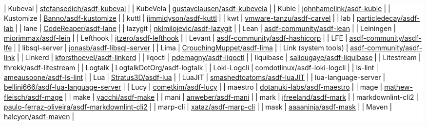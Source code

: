 | Kubeval                       | [stefansedich/asdf-kubeval](https://github.com/stefansedich/asdf-kubeval)                                         |
| KubeVela                      | [gustavclausen/asdf-kubevela](https://github.com/gustavclausen/asdf-kubevela)                                     |
| Kubie                         | [johnhamelink/asdf-kubie](https://github.com/johnhamelink/asdf-kubie)                                             |
| Kustomize                     | [Banno/asdf-kustomize](https://github.com/Banno/asdf-kustomize)                                                   |
| kuttl                         | [jimmidyson/asdf-kuttl](https://github.com/jimmidyson/asdf-kuttl)                                                 |
| kwt                           | [vmware-tanzu/asdf-carvel](https://github.com/vmware-tanzu/asdf-carvel)                                           |
| lab                           | [particledecay/asdf-lab](https://github.com/particledecay/asdf-lab)                                               |
| lane                          | [CodeReaper/asdf-lane](https://github.com/CodeReaper/asdf-lane)                                                   |
| lazygit                       | [nklmilojevic/asdf-lazygit](https://github.com/nklmilojevic/asdf-lazygit)                                         |
| Lean                          | [asdf-community/asdf-lean](https://github.com/asdf-community/asdf-lean)                                           |
| Leiningen                     | [miorimmax/asdf-lein](https://github.com/miorimmax/asdf-lein)                                                     |
| Lefthook                      | [jtzero/asdf-lefthook](https://github.com/jtzero/asdf-lefthook)                                                   |
| Levant                        | [asdf-community/asdf-hashicorp](https://github.com/asdf-community/asdf-hashicorp)                                 |
| LFE                           | [asdf-community/asdf-lfe](https://github.com/asdf-community/asdf-lfe)                                             |
| libsql-server                 | [jonasb/asdf-libsql-server](https://github.com/jonasb/asdf-libsql-server)                                         |
| Lima                          | [CrouchingMuppet/asdf-lima](https://github.com/CrouchingMuppet/asdf-lima)                                         |
| Link (system tools)           | [asdf-community/asdf-link](https://github.com/asdf-community/asdf-link)                                           |
| Linkerd                       | [kforsthoevel/asdf-linkerd](https://github.com/kforsthoevel/asdf-linkerd)                                         |
| liqoctl                       | [pdemagny/asdf-liqoctl](https://github.com/pdemagny/asdf-liqoctl)                                                 |
| liquibase                     | [saliougaye/asdf-liquibase](https://github.com/saliougaye/asdf-liquibase)                                         |
| Litestream                    | [threkk/asdf-litestream](https://github.com/threkk/asdf-litestream)                                               |
| Logtalk                       | [LogtalkDotOrg/asdf-logtalk](https://github.com/LogtalkDotOrg/asdf-logtalk)                                       |
| Loki-Logcli                   | [comdotlinux/asdf-loki-logcli](https://github.com/comdotlinux/asdf-loki-logcli)                                   |
| ls-lint                       | [ameausoone/asdf-ls-lint](https://github.com/ameausoone/asdf-ls-lint)                                             |
| Lua                           | [Stratus3D/asdf-lua](https://github.com/Stratus3D/asdf-lua)                                                       |
| LuaJIT                        | [smashedtoatoms/asdf-luaJIT](https://github.com/smashedtoatoms/asdf-luaJIT)                                       |
| lua-language-server           | [bellini666/asdf-lua-language-server](https://github.com/bellini666/asdf-lua-language-server)                     |
| Lucy                          | [cometkim/asdf-lucy](https://github.com/cometkim/asdf-lucy)                                                       |
| maestro                       | [dotanuki-labs/asdf-maestro](https://github.com/dotanuki-labs/asdf-maestro)                                       |
| mage                          | [mathew-fleisch/asdf-mage](https://github.com/mathew-fleisch/asdf-mage)                                           |
| make                          | [yacchi/asdf-make](https://github.com/yacchi/asdf-make)                                                           |
| mani                          | [anweber/asdf-mani](https://github.com/anweber/asdf-mani)                                                         |
| mark                          | [jfreeland/asdf-mark](https://github.com/jfreeland/asdf-mark)                                                     |
| markdownlint-cli2             | [paulo-ferraz-oliveira/asdf-markdownlint-cli2](https://github.com/paulo-ferraz-oliveira/asdf-markdownlint-cli2)   |
| marp-cli                      | [xataz/asdf-marp-cli](https://github.com/xataz/asdf-marp-cli)                                                     |
| mask                          | [aaaaninja/asdf-mask](https://github.com/aaaaninja/asdf-mask)                                                     |
| Maven                         | [halcyon/asdf-maven](https://github.com/halcyon/asdf-maven)                                                       |
